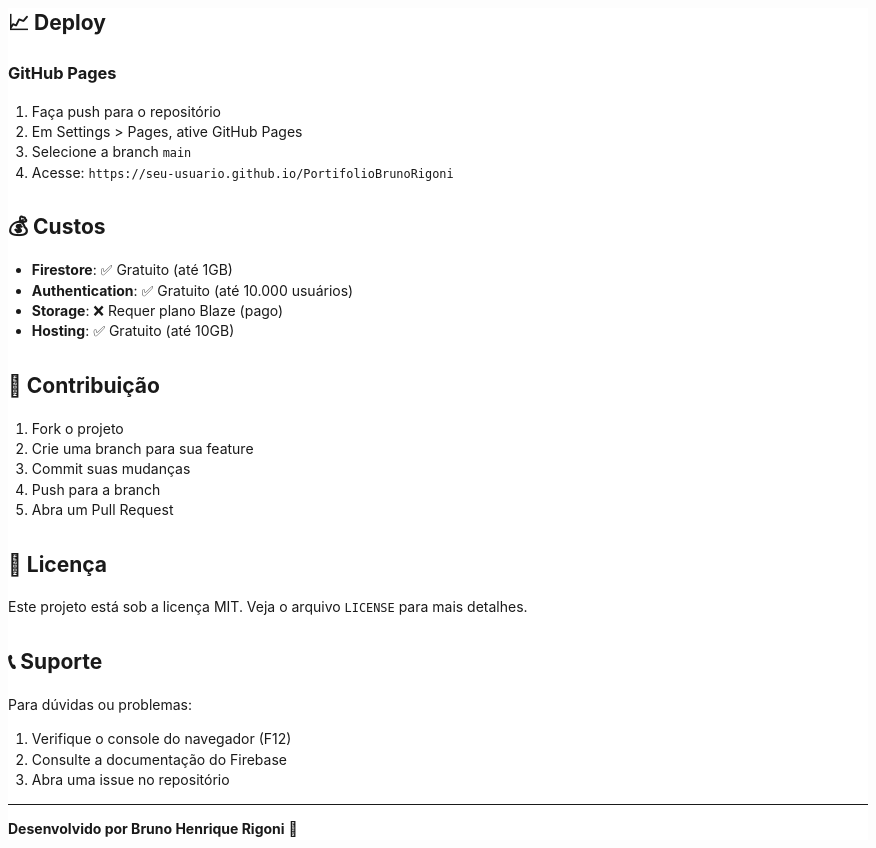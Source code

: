 ## 📈 Deploy

### GitHub Pages
1. Faça push para o repositório
2. Em Settings > Pages, ative GitHub Pages
3. Selecione a branch `main`
4. Acesse: `https://seu-usuario.github.io/PortifolioBrunoRigoni`

## 💰 Custos

- **Firestore**: ✅ Gratuito (até 1GB)
- **Authentication**: ✅ Gratuito (até 10.000 usuários)
- **Storage**: ❌ Requer plano Blaze (pago)
- **Hosting**: ✅ Gratuito (até 10GB)

## 🤝 Contribuição

1. Fork o projeto
2. Crie uma branch para sua feature
3. Commit suas mudanças
4. Push para a branch
5. Abra um Pull Request

## 📄 Licença

Este projeto está sob a licença MIT. Veja o arquivo `LICENSE` para mais detalhes.

## 📞 Suporte

Para dúvidas ou problemas:
1. Verifique o console do navegador (F12)
2. Consulte a documentação do Firebase
3. Abra uma issue no repositório

---

**Desenvolvido por Bruno Henrique Rigoni** 🚀

